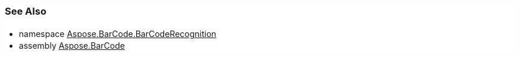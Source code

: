### See Also

* namespace [Aspose.BarCode.BarCodeRecognition](../../aspose.barcode.barcoderecognition/)
* assembly [Aspose.BarCode](../../)


